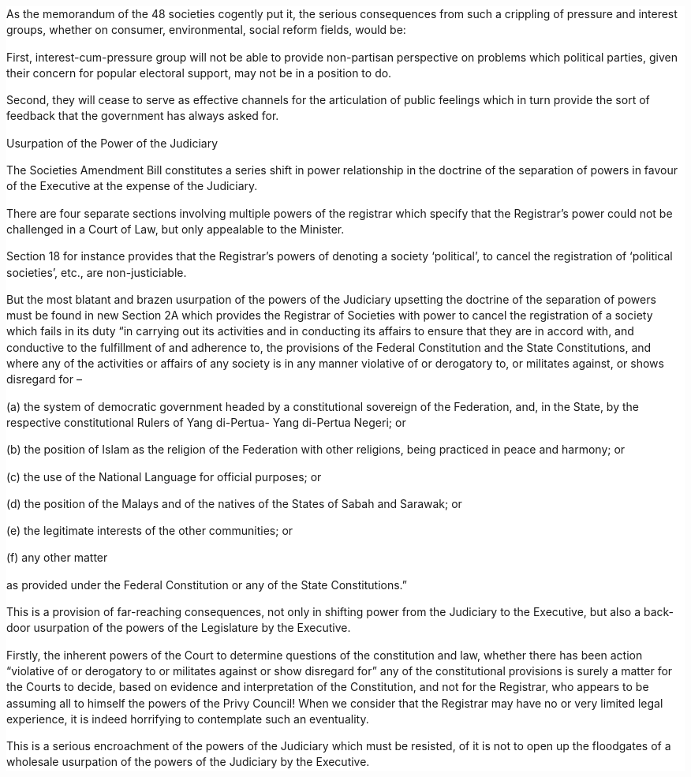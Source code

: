 As the memorandum of the 48 societies cogently put it, the serious consequences from such a crippling of pressure and interest groups, whether on consumer, environmental, social reform fields, would be: 

First, interest-cum-pressure group will not be able to provide non-partisan perspective on problems which political parties, given their concern for popular electoral support, may not be in a position to do.

Second, they will cease to serve as effective channels for the articulation of public feelings which in turn provide the sort of feedback that the government has always asked for.

Usurpation of the Power of the Judiciary

The Societies Amendment Bill constitutes a series shift in power relationship in the doctrine of the separation of powers in favour of the Executive at the expense of the Judiciary.

There are four separate sections involving multiple powers of the registrar which specify that the Registrar’s power could not be challenged in a Court of Law, but only appealable to the Minister.

Section 18 for instance provides that the Registrar’s powers of denoting a society ‘political’, to cancel the registration of ‘political societies’, etc., are non-justiciable.

But the most blatant and brazen usurpation of the powers of the Judiciary upsetting the doctrine of the separation of powers must be found in new Section 2A which provides the Registrar of Societies with power to cancel the registration of a society which fails in its duty “in carrying out its activities and in conducting its affairs to ensure that they are in accord with, and conductive to the fulfillment of and adherence to, the provisions of the Federal Constitution and the State Constitutions, and where any of the activities or affairs of any society is in any manner violative of or derogatory to, or militates against, or shows disregard for – 

(a) the system of democratic government headed by a constitutional sovereign of the Federation, and, in the State, by the respective constitutional Rulers of Yang di-Pertua- Yang di-Pertua Negeri; or

(b) the position of Islam as the religion of the Federation with other religions, being practiced in peace and harmony; or

(c) the use of the National Language for official purposes; or

(d) the position of the Malays and of the natives of the States of Sabah and Sarawak; or

(e) the legitimate interests of the other communities; or

(f) any other matter

as provided under the Federal Constitution or any of the State Constitutions.”

This is a provision of far-reaching consequences, not only in shifting power from the Judiciary to the Executive, but also a back-door usurpation of the powers of the Legislature by the Executive.

Firstly, the inherent powers of the Court to determine questions of the constitution and law, whether there has been action “violative of or derogatory to or militates against or show disregard for” any of the constitutional provisions is surely a matter for the Courts to decide, based on evidence and interpretation of the Constitution, and not for the Registrar, who appears to be assuming all to himself the powers of the Privy Council! When we consider that the Registrar may have no or very limited legal experience, it is indeed horrifying to contemplate such an eventuality.

This is a serious encroachment of the powers of the Judiciary which must be resisted, of it is not to open up the floodgates of a wholesale usurpation of the powers of the Judiciary by the Executive.
